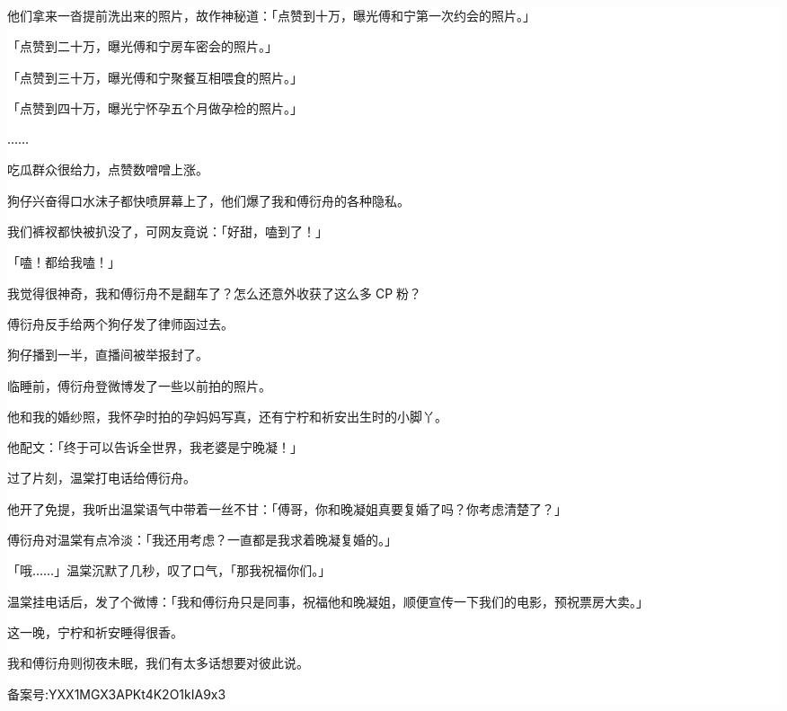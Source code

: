 他们拿来一沓提前洗出来的照片，故作神秘道：「点赞到十万，曝光傅和宁第一次约会的照片。」

「点赞到二十万，曝光傅和宁房车密会的照片。」

「点赞到三十万，曝光傅和宁聚餐互相喂食的照片。」

「点赞到四十万，曝光宁怀孕五个月做孕检的照片。」

……

吃瓜群众很给力，点赞数噌噌上涨。

狗仔兴奋得口水沫子都快喷屏幕上了，他们爆了我和傅衍舟的各种隐私。

我们裤衩都快被扒没了，可网友竟说：「好甜，嗑到了！」

「嗑！都给我嗑！」

我觉得很神奇，我和傅衍舟不是翻车了？怎么还意外收获了这么多 CP 粉？

傅衍舟反手给两个狗仔发了律师函过去。

狗仔播到一半，直播间被举报封了。

临睡前，傅衍舟登微博发了一些以前拍的照片。

他和我的婚纱照，我怀孕时拍的孕妈妈写真，还有宁柠和祈安出生时的小脚丫。

他配文：「终于可以告诉全世界，我老婆是宁晚凝！」

过了片刻，温棠打电话给傅衍舟。

他开了免提，我听出温棠语气中带着一丝不甘：「傅哥，你和晚凝姐真要复婚了吗？你考虑清楚了？」

傅衍舟对温棠有点冷淡：「我还用考虑？一直都是我求着晚凝复婚的。」

「哦……」温棠沉默了几秒，叹了口气，「那我祝福你们。」

温棠挂电话后，发了个微博：「我和傅衍舟只是同事，祝福他和晚凝姐，顺便宣传一下我们的电影，预祝票房大卖。」

这一晚，宁柠和祈安睡得很香。

我和傅衍舟则彻夜未眠，我们有太多话想要对彼此说。

备案号:YXX1MGX3APKt4K2O1kIA9x3